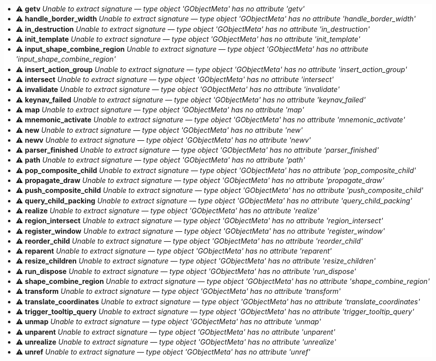   - ⚠️ **getv** _Unable to extract signature — type object 'GObjectMeta' has no attribute 'getv'_<br>
  - ⚠️ **handle_border_width** _Unable to extract signature — type object 'GObjectMeta' has no attribute 'handle_border_width'_<br>
  - ⚠️ **in_destruction** _Unable to extract signature — type object 'GObjectMeta' has no attribute 'in_destruction'_<br>
  - ⚠️ **init_template** _Unable to extract signature — type object 'GObjectMeta' has no attribute 'init_template'_<br>
  - ⚠️ **input_shape_combine_region** _Unable to extract signature — type object 'GObjectMeta' has no attribute 'input_shape_combine_region'_<br>
  - ⚠️ **insert_action_group** _Unable to extract signature — type object 'GObjectMeta' has no attribute 'insert_action_group'_<br>
  - ⚠️ **intersect** _Unable to extract signature — type object 'GObjectMeta' has no attribute 'intersect'_<br>
  - ⚠️ **invalidate** _Unable to extract signature — type object 'GObjectMeta' has no attribute 'invalidate'_<br>
  - ⚠️ **keynav_failed** _Unable to extract signature — type object 'GObjectMeta' has no attribute 'keynav_failed'_<br>
  - ⚠️ **map** _Unable to extract signature — type object 'GObjectMeta' has no attribute 'map'_<br>
  - ⚠️ **mnemonic_activate** _Unable to extract signature — type object 'GObjectMeta' has no attribute 'mnemonic_activate'_<br>
  - ⚠️ **new** _Unable to extract signature — type object 'GObjectMeta' has no attribute 'new'_<br>
  - ⚠️ **newv** _Unable to extract signature — type object 'GObjectMeta' has no attribute 'newv'_<br>
  - ⚠️ **parser_finished** _Unable to extract signature — type object 'GObjectMeta' has no attribute 'parser_finished'_<br>
  - ⚠️ **path** _Unable to extract signature — type object 'GObjectMeta' has no attribute 'path'_<br>
  - ⚠️ **pop_composite_child** _Unable to extract signature — type object 'GObjectMeta' has no attribute 'pop_composite_child'_<br>
  - ⚠️ **propagate_draw** _Unable to extract signature — type object 'GObjectMeta' has no attribute 'propagate_draw'_<br>
  - ⚠️ **push_composite_child** _Unable to extract signature — type object 'GObjectMeta' has no attribute 'push_composite_child'_<br>
  - ⚠️ **query_child_packing** _Unable to extract signature — type object 'GObjectMeta' has no attribute 'query_child_packing'_<br>
  - ⚠️ **realize** _Unable to extract signature — type object 'GObjectMeta' has no attribute 'realize'_<br>
  - ⚠️ **region_intersect** _Unable to extract signature — type object 'GObjectMeta' has no attribute 'region_intersect'_<br>
  - ⚠️ **register_window** _Unable to extract signature — type object 'GObjectMeta' has no attribute 'register_window'_<br>
  - ⚠️ **reorder_child** _Unable to extract signature — type object 'GObjectMeta' has no attribute 'reorder_child'_<br>
  - ⚠️ **reparent** _Unable to extract signature — type object 'GObjectMeta' has no attribute 'reparent'_<br>
  - ⚠️ **resize_children** _Unable to extract signature — type object 'GObjectMeta' has no attribute 'resize_children'_<br>
  - ⚠️ **run_dispose** _Unable to extract signature — type object 'GObjectMeta' has no attribute 'run_dispose'_<br>
  - ⚠️ **shape_combine_region** _Unable to extract signature — type object 'GObjectMeta' has no attribute 'shape_combine_region'_<br>
  - ⚠️ **transform** _Unable to extract signature — type object 'GObjectMeta' has no attribute 'transform'_<br>
  - ⚠️ **translate_coordinates** _Unable to extract signature — type object 'GObjectMeta' has no attribute 'translate_coordinates'_<br>
  - ⚠️ **trigger_tooltip_query** _Unable to extract signature — type object 'GObjectMeta' has no attribute 'trigger_tooltip_query'_<br>
  - ⚠️ **unmap** _Unable to extract signature — type object 'GObjectMeta' has no attribute 'unmap'_<br>
  - ⚠️ **unparent** _Unable to extract signature — type object 'GObjectMeta' has no attribute 'unparent'_<br>
  - ⚠️ **unrealize** _Unable to extract signature — type object 'GObjectMeta' has no attribute 'unrealize'_<br>
  - ⚠️ **unref** _Unable to extract signature — type object 'GObjectMeta' has no attribute 'unref'_<br>